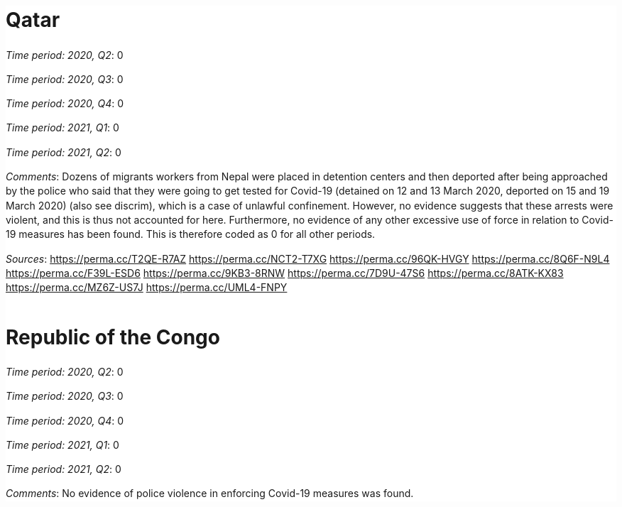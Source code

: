 

# Qatar 
*Time period: 2020, Q2*: 0

 
*Time period: 2020, Q3*: 0

 
*Time period: 2020, Q4*: 0

 
*Time period: 2021, Q1*: 0

 
*Time period: 2021, Q2*: 0

 

*Comments*:
 Dozens of migrants workers from Nepal were placed in detention centers and then deported after being approached by the police who said that they were going to get tested for Covid-19 (detained on 12 and 13 March 2020, deported on 15 and 19 March 2020) (also see discrim), which is a case of unlawful confinement. However, no evidence suggests that these arrests were violent, and this is thus not accounted for here. Furthermore,  no evidence of any other excessive use of force in relation to Covid-19 measures has been found. This is therefore coded as  0 for all other periods. 

*Sources*:
 https://perma.cc/T2QE-R7AZ
https://perma.cc/NCT2-T7XG
https://perma.cc/96QK-HVGY
https://perma.cc/8Q6F-N9L4
https://perma.cc/F39L-ESD6
https://perma.cc/9KB3-8RNW
https://perma.cc/7D9U-47S6
https://perma.cc/8ATK-KX83
https://perma.cc/MZ6Z-US7J
https://perma.cc/UML4-FNPY



# Republic of the Congo 
*Time period: 2020, Q2*: 0

 
*Time period: 2020, Q3*: 0

 
*Time period: 2020, Q4*: 0

 
*Time period: 2021, Q1*: 0

 
*Time period: 2021, Q2*: 0

 

*Comments*:
 No evidence of police violence in enforcing Covid-19 measures was found. 
